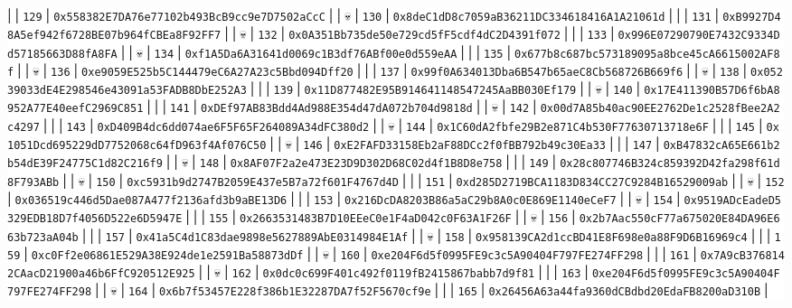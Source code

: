 |  | `129` | `0x558382E7DA76e77102b493BcB9cc9e7D7502aCcC` |
| 💀 | `130` | `0x8deC1dD8c7059aB36211DC334618416A1A21061d` |
|  | `131` | `0xB9927D48A5ef942f6728BE07b964fCBEa8F92FF7` |
| 💀 | `132` | `0x0A351Bb735de50e729cd5fF5cdf4dC2D4391f072` |
|  | `133` | `0x996E07290790E7432C9334Dd57185663D88fA8FA` |
| 💀 | `134` | `0xf1A5Da6A31641d0069c1B3df76ABf00e0d559eAA` |
|  | `135` | `0x677b8c687bc573189095a8bce45cA6615002AF8f` |
| 💀 | `136` | `0xe9059E525b5C144479eC6A27A23c5Bbd094Dff20` |
|  | `137` | `0x99f0A634013Dba6B547b65aeC8Cb568726B669f6` |
| 💀 | `138` | `0x05239033dE4E298546e43091a53FADB8DbE252A3` |
|  | `139` | `0x11D877482E95B914641148547245AaBB030Ef179` |
| 💀 | `140` | `0x17E411390B57D6f6bA8952A77E40eefC2969C851` |
|  | `141` | `0xDEf97AB83Bdd4Ad988E354d47dA072b704d9818d` |
| 💀 | `142` | `0x00d7A85b40ac90EE2762De1c2528fBee2A2c4297` |
|  | `143` | `0xD409B4dc6dd074ae6F5F65F264089A34dFC380d2` |
| 💀 | `144` | `0x1C60dA2fbfe29B2e871C4b530F77630713718e6F` |
|  | `145` | `0x1051Dcd695229dD7752068c64fD963f4Af076C50` |
| 💀 | `146` | `0xE2FAFD33158Eb2aF88DCc2f0fBB792b49c30Ea33` |
|  | `147` | `0xB47832cA65E661b2b54dE39F24775C1d82C216f9` |
| 💀 | `148` | `0x8AF07F2a2e473E23D9D302D68C02d4f1B8D8e758` |
|  | `149` | `0x28c807746B324c859392D42fa298f61d8F793ABb` |
| 💀 | `150` | `0xc5931b9d2747B2059E437e5B7a72f601F4767d4D` |
|  | `151` | `0xd285D2719BCA1183D834CC27C9284B16529009ab` |
| 💀 | `152` | `0x036519c446d5Dae087A477f2136afd3b9aBE13D6` |
|  | `153` | `0x216DcDA8203B86a5aC29b8A0c0E869E1140eCeF7` |
| 💀 | `154` | `0x9519ADcEadeD5329EDB18D7f4056D522e6D5947E` |
|  | `155` | `0x2663531483B7D10EEeC0e1F4aD042c0F63A1F26F` |
| 💀 | `156` | `0x2b7Aac550cF77a675020E84DA96E663b723aA04b` |
|  | `157` | `0x41a5C4d1C83dae9898e5627889AbE0314984E1Af` |
| 💀 | `158` | `0x958139CA2d1ccBD41E8F698e0a88F9D6B16969c4` |
|  | `159` | `0xc0Ff2e06861E529A38E924de1e2591Ba58873dDf` |
| 💀 | `160` | `0xe204F6d5f0995FE9c3c5A90404F797FE274FF298` |
|  | `161` | `0x7A9cB3768142CAacD21900a46b6FfC920512E925` |
| 💀 | `162` | `0x0dc0c699F401c492f0119fB2415867babb7d9f81` |
|  | `163` | `0xe204F6d5f0995FE9c3c5A90404F797FE274FF298` |
| 💀 | `164` | `0x6b7f53457E228f386b1E32287DA7f52F5670cf9e` |
|  | `165` | `0x26456A63a44fa9360dCBdbd20EdaFB8200aD310B` |